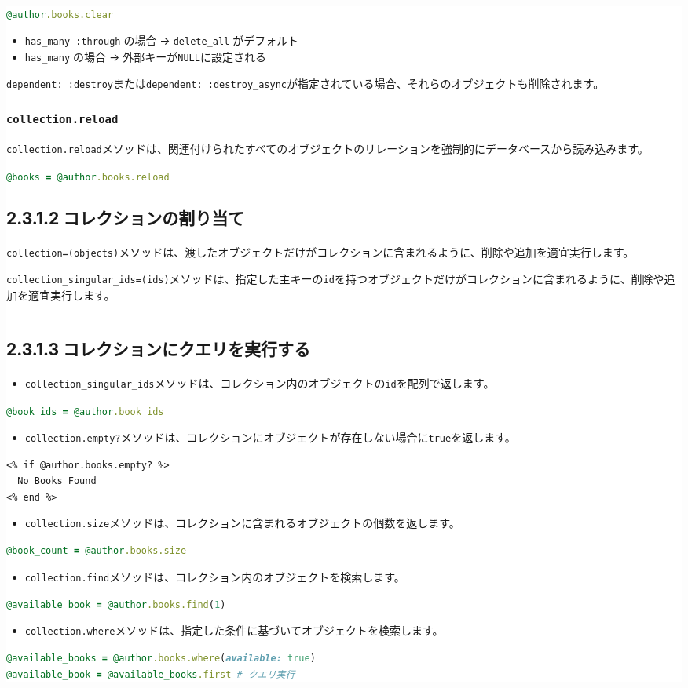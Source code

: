 ```ruby
@author.books.clear
```

- `has_many :through` の場合 → `delete_all` がデフォルト
- `has_many` の場合 → 外部キーが`NULL`に設定される

`dependent: :destroy`または`dependent: :destroy_async`が指定されている場合、それらのオブジェクトも削除されます。

### `collection.reload`

`collection.reload`メソッドは、関連付けられたすべてのオブジェクトのリレーションを強制的にデータベースから読み込みます。

```ruby
@books = @author.books.reload
```

## 2.3.1.2 コレクションの割り当て

`collection=(objects)`メソッドは、渡したオブジェクトだけがコレクションに含まれるように、削除や追加を適宜実行します。

`collection_singular_ids=(ids)`メソッドは、指定した主キーの`id`を持つオブジェクトだけがコレクションに含まれるように、削除や追加を適宜実行します。

---

## 2.3.1.3 コレクションにクエリを実行する

- `collection_singular_ids`メソッドは、コレクション内のオブジェクトの`id`を配列で返します。

```ruby
@book_ids = @author.book_ids
```

- `collection.empty?`メソッドは、コレクションにオブジェクトが存在しない場合に`true`を返します。

```erb
<% if @author.books.empty? %>
  No Books Found
<% end %>
```

- `collection.size`メソッドは、コレクションに含まれるオブジェクトの個数を返します。

```ruby
@book_count = @author.books.size
```

- `collection.find`メソッドは、コレクション内のオブジェクトを検索します。

```ruby
@available_book = @author.books.find(1)
```

- `collection.where`メソッドは、指定した条件に基づいてオブジェクトを検索します。

```ruby
@available_books = @author.books.where(available: true)
@available_book = @available_books.first # クエリ実行
```
